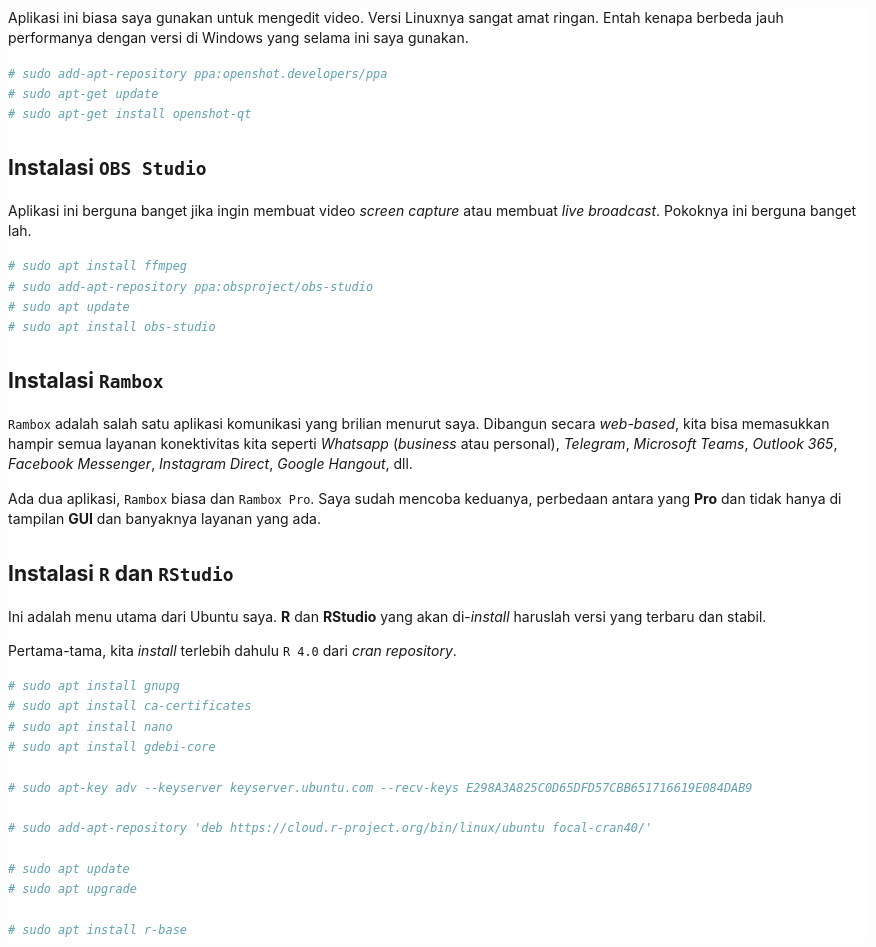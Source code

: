 Aplikasi ini biasa saya gunakan untuk mengedit video. Versi Linuxnya
sangat amat ringan. Entah kenapa berbeda jauh performanya dengan versi
di Windows yang selama ini saya gunakan.

``` r
# sudo add-apt-repository ppa:openshot.developers/ppa
# sudo apt-get update
# sudo apt-get install openshot-qt
```

## Instalasi `OBS Studio`

Aplikasi ini berguna banget jika ingin membuat video *screen capture*
atau membuat *live broadcast*. Pokoknya ini berguna banget lah.

``` r
# sudo apt install ffmpeg
# sudo add-apt-repository ppa:obsproject/obs-studio
# sudo apt update
# sudo apt install obs-studio
```

## Instalasi `Rambox`

`Rambox` adalah salah satu aplikasi komunikasi yang brilian menurut
saya. Dibangun secara *web-based*, kita bisa memasukkan hampir semua
layanan konektivitas kita seperti *Whatsapp* (*business* atau personal),
*Telegram*, *Microsoft Teams*, *Outlook 365*, *Facebook Messenger*,
*Instagram Direct*, *Google Hangout*, dll.

Ada dua aplikasi, `Rambox` biasa dan `Rambox Pro`. Saya sudah mencoba
keduanya, perbedaan antara yang **Pro** dan tidak hanya di tampilan
**GUI** dan banyaknya layanan yang ada.

## Instalasi `R` dan `RStudio`

Ini adalah menu utama dari Ubuntu saya. **R** dan **RStudio** yang akan
di-*install* haruslah versi yang terbaru dan stabil.

Pertama-tama, kita *install* terlebih dahulu `R 4.0` dari *cran
repository*.

``` r
# sudo apt install gnupg
# sudo apt install ca-certificates
# sudo apt install nano
# sudo apt install gdebi-core

# sudo apt-key adv --keyserver keyserver.ubuntu.com --recv-keys E298A3A825C0D65DFD57CBB651716619E084DAB9

# sudo add-apt-repository 'deb https://cloud.r-project.org/bin/linux/ubuntu focal-cran40/'

# sudo apt update
# sudo apt upgrade

# sudo apt install r-base
```
